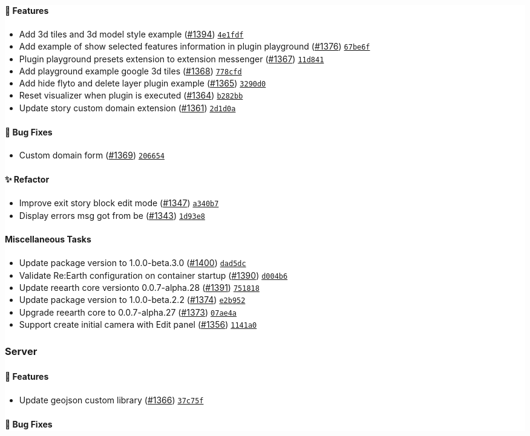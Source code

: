 #### 🚀 Features

- Add 3d tiles and 3d model style example ([#1394](https://github.com/reearth/reearth-visualizer/pull/1394)) [`4e1fdf`](https://github.com/reearth/reearth-visualizer/commit/4e1fdf)
- Add example of show selected features information in plugin playground ([#1376](https://github.com/reearth/reearth-visualizer/pull/1376)) [`67be6f`](https://github.com/reearth/reearth-visualizer/commit/67be6f)
- Plugin playground presets extension to extension messenger ([#1367](https://github.com/reearth/reearth-visualizer/pull/1367)) [`11d841`](https://github.com/reearth/reearth-visualizer/commit/11d841)
- Add playground example google 3d tiles ([#1368](https://github.com/reearth/reearth-visualizer/pull/1368)) [`778cfd`](https://github.com/reearth/reearth-visualizer/commit/778cfd)
- Add hide flyto and delete layer plugin example  ([#1365](https://github.com/reearth/reearth-visualizer/pull/1365)) [`3290d0`](https://github.com/reearth/reearth-visualizer/commit/3290d0)
- Reset visualizer when plugin is executed ([#1364](https://github.com/reearth/reearth-visualizer/pull/1364)) [`b282bb`](https://github.com/reearth/reearth-visualizer/commit/b282bb)
- Update story custom domain extension ([#1361](https://github.com/reearth/reearth-visualizer/pull/1361)) [`2d1d0a`](https://github.com/reearth/reearth-visualizer/commit/2d1d0a)

#### 🔧 Bug Fixes

- Custom domain form ([#1369](https://github.com/reearth/reearth-visualizer/pull/1369)) [`206654`](https://github.com/reearth/reearth-visualizer/commit/206654)

#### ✨ Refactor

- Improve exit story block edit mode ([#1347](https://github.com/reearth/reearth-visualizer/pull/1347)) [`a340b7`](https://github.com/reearth/reearth-visualizer/commit/a340b7)
- Display errors msg got from be ([#1343](https://github.com/reearth/reearth-visualizer/pull/1343)) [`1d93e8`](https://github.com/reearth/reearth-visualizer/commit/1d93e8)

#### Miscellaneous Tasks

- Update package version to 1.0.0-beta.3.0 ([#1400](https://github.com/reearth/reearth-visualizer/pull/1400)) [`dad5dc`](https://github.com/reearth/reearth-visualizer/commit/dad5dc)
- Validate Re:Earth configuration on container startup ([#1390](https://github.com/reearth/reearth-visualizer/pull/1390)) [`d004b6`](https://github.com/reearth/reearth-visualizer/commit/d004b6)
- Update reearth core versionto 0.0.7-alpha.28 ([#1391](https://github.com/reearth/reearth-visualizer/pull/1391)) [`751818`](https://github.com/reearth/reearth-visualizer/commit/751818)
- Update package version to 1.0.0-beta.2.2 ([#1374](https://github.com/reearth/reearth-visualizer/pull/1374)) [`e2b952`](https://github.com/reearth/reearth-visualizer/commit/e2b952)
- Upgrade reearth core to 0.0.7-alpha.27 ([#1373](https://github.com/reearth/reearth-visualizer/pull/1373)) [`07ae4a`](https://github.com/reearth/reearth-visualizer/commit/07ae4a)
- Support create initial camera with Edit panel ([#1356](https://github.com/reearth/reearth-visualizer/pull/1356)) [`1141a0`](https://github.com/reearth/reearth-visualizer/commit/1141a0)

### Server

#### 🚀 Features

- Update geojson custom library ([#1366](https://github.com/reearth/reearth-visualizer/pull/1366)) [`37c75f`](https://github.com/reearth/reearth-visualizer/commit/37c75f)

#### 🔧 Bug Fixes
